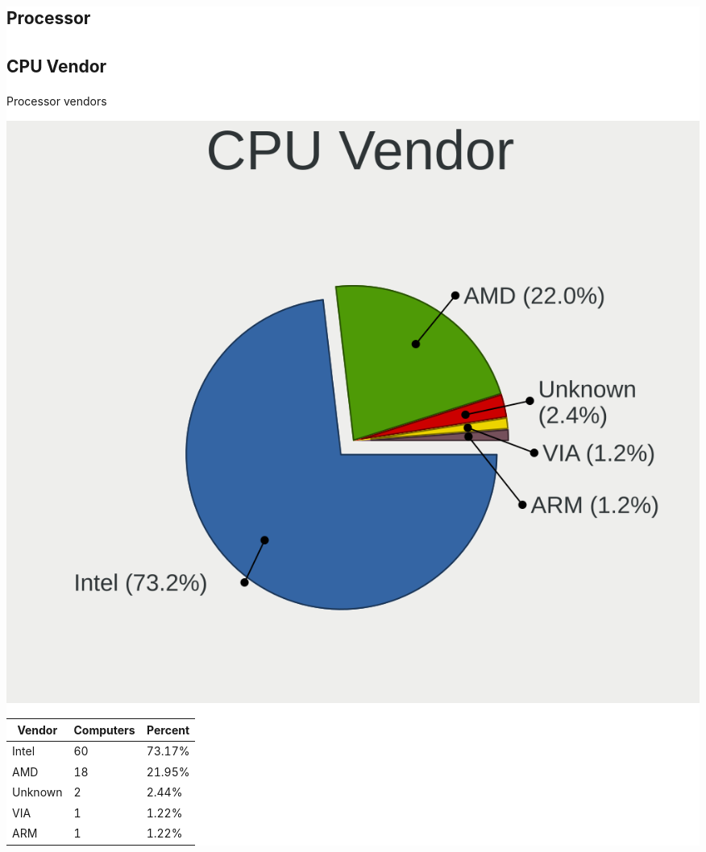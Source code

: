 Processor
---------

CPU Vendor
----------

Processor vendors

![CPU Vendor](./All/images/pie_chart_bsd/cpu_vendor.svg)


| Vendor  | Computers | Percent |
|---------|-----------|---------|
| Intel   | 60        | 73.17%  |
| AMD     | 18        | 21.95%  |
| Unknown | 2         | 2.44%   |
| VIA     | 1         | 1.22%   |
| ARM     | 1         | 1.22%   |
